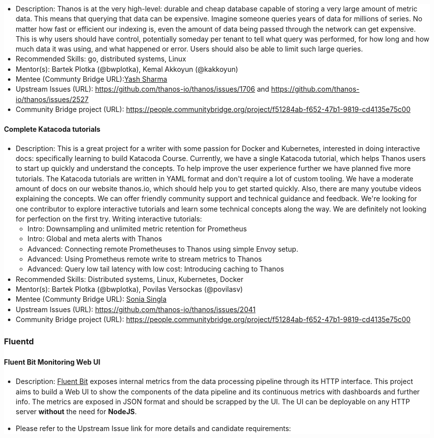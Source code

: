 - Description: Thanos is at the very high-level: durable and cheap database capable of storing a very large amount of metric data. This means that querying that data can be expensive. Imagine someone queries years of data for millions of series. No matter how fast or efficient our indexing is, even the amount of data being passed through the network can get expensive. This is why users should have control, potentially someday per tenant to tell what query was performed, for how long and how much data it was using, and what happened or error. Users should also be able to limit such large queries.
- Recommended Skills: go, distributed systems, Linux
- Mentor(s): Bartek Plotka (@bwplotka), Kemal Akkoyun (@kakkoyun)
- Mentee (Communty Bridge URL):[Yash Sharma](https://people.communitybridge.org/mentee/9deb66ad-7c34-466f-bc1e-c4a177326c6f,f51284ab-f652-47b1-9819-cd4135e75c00)
- Upstream Issues (URL): https://github.com/thanos-io/thanos/issues/1706 and https://github.com/thanos-io/thanos/issues/2527
- Community Bridge project (URL): https://people.communitybridge.org/project/f51284ab-f652-47b1-9819-cd4135e75c00

#### Complete Katacoda tutorials

- Description: This is a great project for a writer with some passion for Docker and Kubernetes, interested in doing interactive docs: specifically learning to build Katacoda Course. Currently, we have a single Katacoda tutorial, which helps Thanos users to start up quickly and understand the concepts. To help improve the user experience further we have planned five more tutorials. The Katacoda tutorials are written in YAML format and don't require a lot of custom tooling. We have a moderate amount of docs on our website thanos.io, which should help you to get started quickly. Also, there are many youtube videos explaining the concepts. We can offer friendly community support and technical guidance and feedback. We're looking for one contributor to explore interactive tutorials and learn some technical concepts along the way. We are definitely not looking for perfection on the first try. Writing interactive tutorials:
  - Intro: Downsampling and unlimited metric retention for Prometheus
  - Intro: Global and meta alerts with Thanos
  - Advanced: Connecting remote Prometheuses to Thanos using simple Envoy setup.
  - Advanced: Using Prometheus remote write to stream metrics to Thanos
  - Advanced: Query low tail latency with low cost: Introducing caching to Thanos
- Recommended Skills: Distributed systems, Linux, Kubernetes, Docker
- Mentor(s): Bartek Plotka (@bwplotka), Povilas Versockas (@povilasv)
- Mentee (Communty Bridge URL): [Sonia Singla](https://people.communitybridge.org/mentee/4966d917-9539-47ae-b335-7ef92f59f6c7,f51284ab-f652-47b1-9819-cd4135e75c00)
- Upstream Issues (URL): https://github.com/thanos-io/thanos/issues/2041
- Community Bridge project (URL): https://people.communitybridge.org/project/f51284ab-f652-47b1-9819-cd4135e75c00

### Fluentd

#### Fluent Bit Monitoring Web UI

- Description: [Fluent Bit](https://fluentbit.io) exposes internal metrics from the data processing pipeline through its HTTP interface. This project aims to build a Web UI to show the components of the data pipeline and its continuous metrics with dashboards and further info. The metrics are exposed in JSON format and should be scrapped by the UI. The UI can be deployable on any HTTP server **without** the need for **NodeJS**.

- Please refer to the Upstream Issue link for more details and candidate requirements:
